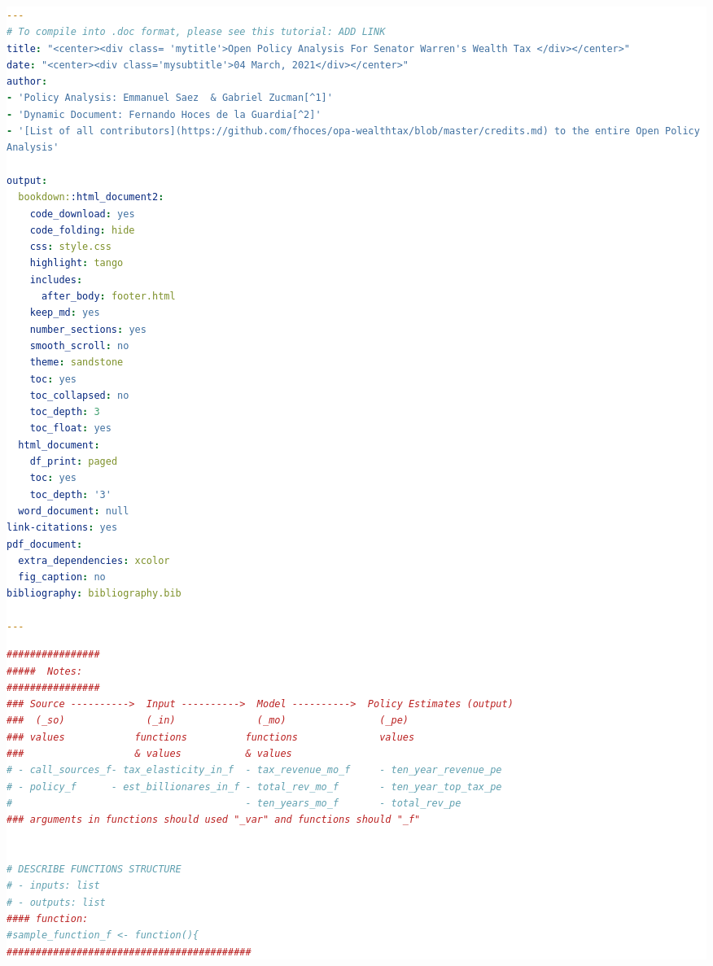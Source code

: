 ```yaml
---
# To compile into .doc format, please see this tutorial: ADD LINK
title: "<center><div class= 'mytitle'>Open Policy Analysis For Senator Warren's Wealth Tax </div></center>"
date: "<center><div class='mysubtitle'>04 March, 2021</div></center>"
author:
- 'Policy Analysis: Emmanuel Saez  & Gabriel Zucman[^1]'
- 'Dynamic Document: Fernando Hoces de la Guardia[^2]'
- '[List of all contributors](https://github.com/fhoces/opa-wealthtax/blob/master/credits.md) to the entire Open Policy Analysis'

output:
  bookdown::html_document2:
    code_download: yes
    code_folding: hide
    css: style.css
    highlight: tango
    includes:
      after_body: footer.html
    keep_md: yes
    number_sections: yes
    smooth_scroll: no
    theme: sandstone
    toc: yes
    toc_collapsed: no
    toc_depth: 3
    toc_float: yes
  html_document:
    df_print: paged
    toc: yes
    toc_depth: '3'
  word_document: null
link-citations: yes
pdf_document:
  extra_dependencies: xcolor
  fig_caption: no
bibliography: bibliography.bib

---
```





```r
################ 
#####  Notes:
################ 
### Source ---------->  Input ---------->  Model ---------->  Policy Estimates (output)
###  (_so)              (_in)              (_mo)                (_pe)
### values            functions          functions              values
###                   & values           & values             
# - call_sources_f- tax_elasticity_in_f  - tax_revenue_mo_f     - ten_year_revenue_pe
# - policy_f      - est_billionares_in_f - total_rev_mo_f       - ten_year_top_tax_pe
#                                        - ten_years_mo_f       - total_rev_pe
### arguments in functions should used "_var" and functions should "_f"


# DESCRIBE FUNCTIONS STRUCTURE
# - inputs: list
# - outputs: list
#### function:  
#sample_function_f <- function(){
########################################## 
```